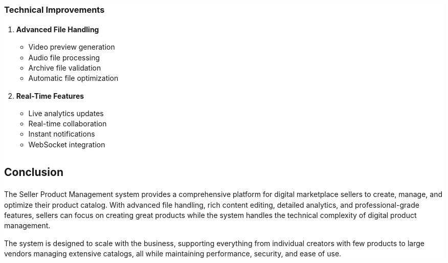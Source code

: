 ### Technical Improvements
1. **Advanced File Handling**
   - Video preview generation
   - Audio file processing
   - Archive file validation
   - Automatic file optimization

2. **Real-Time Features**
   - Live analytics updates
   - Real-time collaboration
   - Instant notifications
   - WebSocket integration

## Conclusion

The Seller Product Management system provides a comprehensive platform for digital marketplace sellers to create, manage, and optimize their product catalog. With advanced file handling, rich content editing, detailed analytics, and professional-grade features, sellers can focus on creating great products while the system handles the technical complexity of digital product management.

The system is designed to scale with the business, supporting everything from individual creators with few products to large vendors managing extensive catalogs, all while maintaining performance, security, and ease of use.
